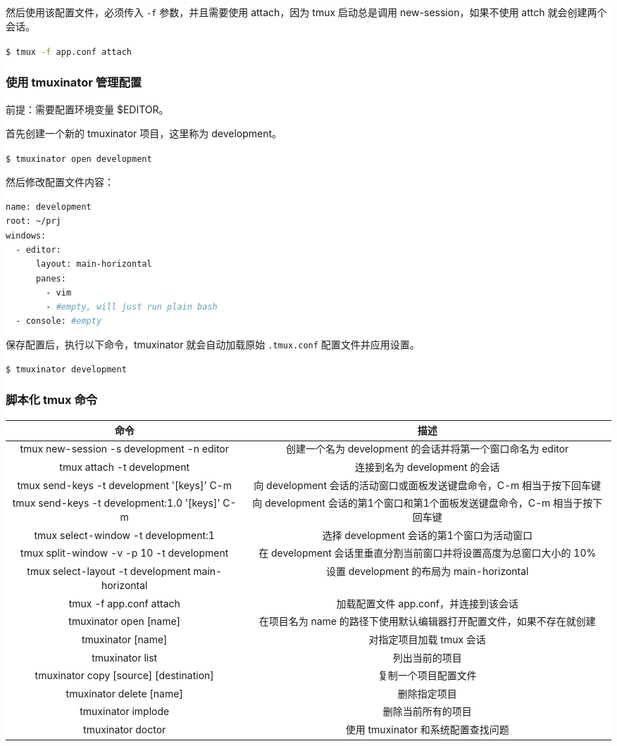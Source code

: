 然后使用该配置文件，必须传入 `-f` 参数，并且需要使用 attach，因为 tmux 启动总是调用 new-session，如果不使用 attch 就会创建两个会话。
```sh
$ tmux -f app.conf attach
```

### 使用 tmuxinator 管理配置

前提：需要配置环境变量 $EDITOR。

首先创建一个新的 tmuxinator 项目，这里称为 development。
```sh
$ tmuxinator open development
```

然后修改配置文件内容：
```sh
name: development
root: ~/prj
windows:
  - editor:
      layout: main-horizontal
      panes:
        - vim
        - #empty, will just run plain bash
  - console: #empty
```

保存配置后，执行以下命令，tmuxinator 就会自动加载原始 `.tmux.conf` 配置文件并应用设置。
```sh
$ tmuxinator development
```

### 脚本化 tmux 命令

| 命令 | 描述 |
| :-: | :-: |
| tmux new-session -s development -n editor | 创建一个名为 development 的会话并将第一个窗口命名为 editor |
| tmux attach -t development | 连接到名为 development 的会话 |
| tmux send-keys -t development '[keys]' C-m | 向 development 会话的活动窗口或面板发送键盘命令，C-m 相当于按下回车键 |
| tmux send-keys -t development:1.0 '[keys]' C-m | 向 development 会话的第1个窗口和第1个面板发送键盘命令，C-m 相当于按下回车键 |
| tmux select-window -t development:1 | 选择 development 会话的第1个窗口为活动窗口 |
| tmux split-window -v -p 10 -t development | 在 development 会话里垂直分割当前窗口并将设置高度为总窗口大小的 10% |
| tmux select-layout -t development main-horizontal | 设置 development 的布局为 main-horizontal |
| tmux -f app.conf attach | 加载配置文件 app.conf，并连接到该会话 |
| tmuxinator open [name] | 在项目名为 name 的路径下使用默认编辑器打开配置文件，如果不存在就创建 |
| tmuxinator [name] | 对指定项目加载 tmux 会话 |
| tmuxinator list | 列出当前的项目 |
| tmuxinator copy [source] [destination] | 复制一个项目配置文件 |
| tmuxinator delete [name] | 删除指定项目 |
| tmuxinator implode | 删除当前所有的项目 |
| tmuxinator doctor | 使用 tmuxinator 和系统配置查找问题 |
